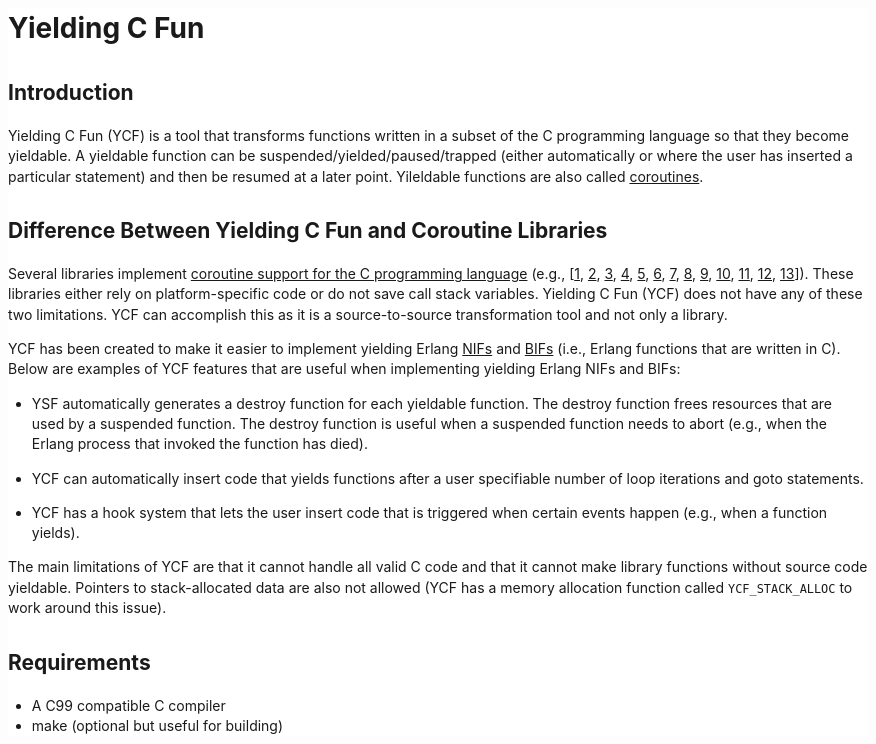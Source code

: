 Yielding C Fun
==============

Introduction
------------

Yielding C Fun (YCF) is a tool that transforms functions written in a
subset of the C programming language so that they become yieldable. A
yieldable function can be suspended/yielded/paused/trapped (either
automatically or where the user has inserted a particular statement)
and then be resumed at a later point. Yileldable functions are also
called [coroutines](https://en.wikipedia.org/wiki/Coroutine).

Difference Between Yielding C Fun and Coroutine Libraries
---------------------------------------------------------

Several libraries implement [coroutine support for the C programming
language](https://en.wikipedia.org/wiki/Coroutine#Implementations_for_C)
(e.g., \[[1], [2], [3], [4], [5], [6], [7], [8], [9], [10], [11],
[12], [13]\]). These libraries either rely on platform-specific code
or do not save call stack variables. Yielding C Fun (YCF) does not
have any of these two limitations. YCF can accomplish this as it is a
source-to-source transformation tool and not only a library.

YCF has been created to make it easier to implement yielding Erlang
[NIFs](http://erlang.org/doc/tutorial/nif.html) and
[BIFs](http://erlang.org/pipermail/erlang-questions/2009-October/046899.html)
(i.e., Erlang functions that are written in C). Below are examples of
YCF features that are useful when implementing yielding Erlang NIFs
and BIFs:

 * YSF automatically generates a destroy function for each yieldable
   function. The destroy function frees resources that are used by a
   suspended function. The destroy function is useful when a suspended
   function needs to abort (e.g., when the Erlang process that invoked
   the function has died).

 * YCF can automatically insert code that yields functions after a
   user specifiable number of loop iterations and goto statements.

 * YCF has a hook system that lets the user insert code that is
   triggered when certain events happen (e.g., when a function
   yields).

The main limitations of YCF are that it cannot handle all valid C code
and that it cannot make library functions without source code
yieldable. Pointers to stack-allocated data are also not allowed (YCF
has a memory allocation function called `YCF_STACK_ALLOC` to work
around this issue).

Requirements
------------

* A C99 compatible C compiler
* make (optional but useful for building)


[1]: http://swtch.com/libtask/ "libtask"
[2]: http://xmailserver.org/libpcl.html
[3]: https://web.archive.org/web/20060110123338/http://www.goron.de/~froese/coro/
[4]: https://github.com/halayli/lthread
[5]: http://dekorte.com/projects/opensource/libcoroutine/
[6]: http://code.google.com/p/libconcurrency/libconcurrency
[7]: http://software.schmorp.de/pkg/libcoro.html
[8]: https://github.com/Adaptv/ribs2
[9]: http://libdill.org/
[10]: https://github.com/hnes/libaco
[11]: https://byuu.org/library/libco/
[12]: http://www.chiark.greenend.org.uk/~sgtatham/coroutines.html
[13]: https://github.com/jsseldenthuis/coroutine